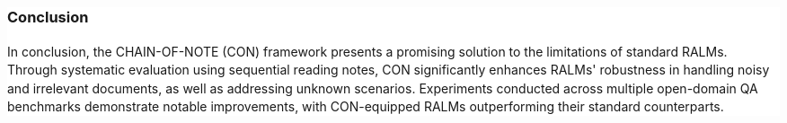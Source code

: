 ### Conclusion

In conclusion, the CHAIN-OF-NOTE (CON) framework presents a promising solution to the limitations of standard RALMs. Through systematic evaluation using sequential reading notes, CON significantly enhances RALMs' robustness in handling noisy and irrelevant documents, as well as addressing unknown scenarios. Experiments conducted across multiple open-domain QA benchmarks demonstrate notable improvements, with CON-equipped RALMs outperforming their standard counterparts. 



[factualityPaper]: https://arxiv.org/pdf/2311.08401.pdf
[factualitySum]: /papers/weekly-review/nlp/2023-11-19-week-46/#fine-tuning-language-models-for-factuality

[filcoPaper]: https://arxiv.org/pdf/2311.08377v1.pdf
[filcoSum]: /papers/weekly-review/nlp/2023-11-19-week-46/#learning-to-filter-context-for-retrieval-augmented-generation

[contrastiveCotPaper]: https://arxiv.org/pdf/2311.09277.pdf
[contrastiveCotSum]: /papers/weekly-review/nlp/2023-11-19-week-46/#contrastive-chain-of-thought-prompting

[conPaper]: https://arxiv.org/pdf/2311.09210.pdf
[conSum]: /papers/weekly-review/nlp/2023-11-19-week-46/#chain-of-note-enhancing-robustness-in-retrieval-augmented-language-models